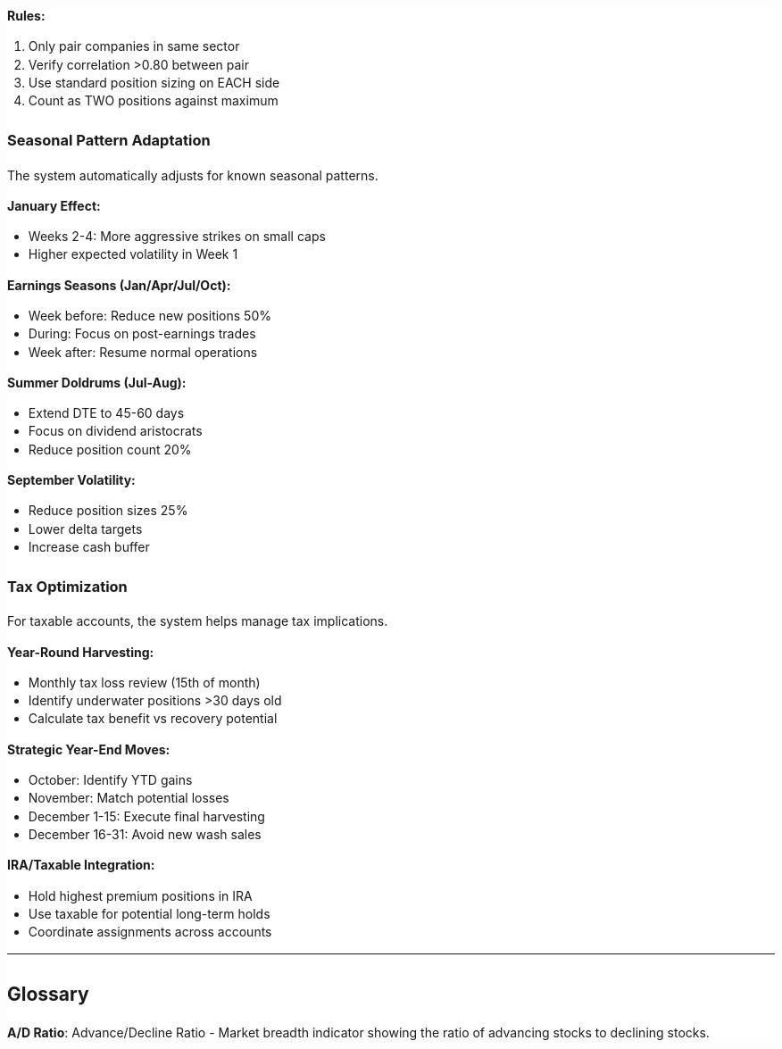 **Rules:**
1. Only pair companies in same sector
2. Verify correlation >0.80 between pair
3. Use standard position sizing on EACH side
4. Count as TWO positions against maximum

### Seasonal Pattern Adaptation

The system automatically adjusts for known seasonal patterns.

**January Effect:**
- Weeks 2-4: More aggressive strikes on small caps
- Higher expected volatility in Week 1

**Earnings Seasons (Jan/Apr/Jul/Oct):**
- Week before: Reduce new positions 50%
- During: Focus on post-earnings trades
- Week after: Resume normal operations

**Summer Doldrums (Jul-Aug):**
- Extend DTE to 45-60 days
- Focus on dividend aristocrats
- Reduce position count 20%

**September Volatility:**
- Reduce position sizes 25%
- Lower delta targets
- Increase cash buffer

### Tax Optimization

For taxable accounts, the system helps manage tax implications.

**Year-Round Harvesting:**
- Monthly tax loss review (15th of month)
- Identify underwater positions >30 days old
- Calculate tax benefit vs recovery potential

**Strategic Year-End Moves:**
- October: Identify YTD gains
- November: Match potential losses
- December 1-15: Execute final harvesting
- December 16-31: Avoid new wash sales

**IRA/Taxable Integration:**
- Hold highest premium positions in IRA
- Use taxable for potential long-term holds
- Coordinate assignments across accounts

---

## Glossary

**A/D Ratio**: Advance/Decline Ratio - Market breadth indicator showing the ratio of advancing stocks to declining stocks.
